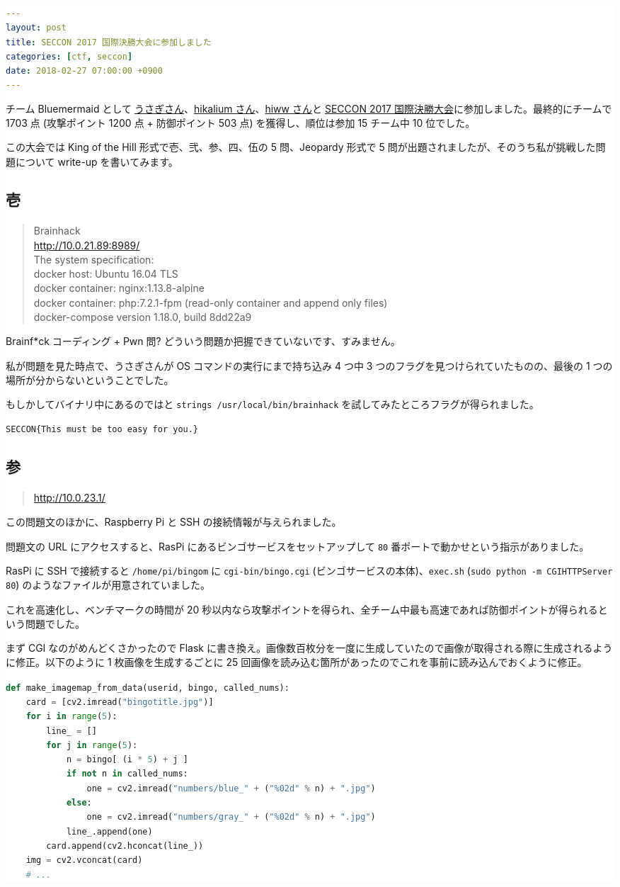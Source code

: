 ```yaml
---
layout: post
title: SECCON 2017 国際決勝大会に参加しました
categories: [ctf, seccon]
date: 2018-02-27 07:00:00 +0900
---
```


チーム Bluemermaid として [うさぎさん](https://twitter.com/a3VtYQo)、[hikalium さん](https://twitter.com/hikalium)、[hiww さん](https://twitter.com/hiww)と [SECCON 2017 国際決勝大会](https://2017.seccon.jp/news/seccon2017-finals-outline&team-list.html)に参加しました。最終的にチームで 1703 点 (攻撃ポイント 1200 点 + 防御ポイント 503 点) を獲得し、順位は参加 15 チーム中 10 位でした。

この大会では King of the Hill 形式で壱、弐、参、四、伍の 5 問、Jeopardy 形式で 5 問が出題されましたが、そのうち私が挑戦した問題について write-up を書いてみます。

## 壱

> Brainhack  
> http://10.0.21.89:8989/  
> The system specification:  
>     docker host: Ubuntu 16.04 TLS  
>     docker container: nginx:1.13.8-alpine  
>     docker container: php:7.2.1-fpm (read-only container and append only files)  
>     docker-compose version 1.18.0, build 8dd22a9

Brainf*ck コーディング + Pwn 問? どういう問題か把握できていないです、すみません。

私が問題を見た時点で、うさぎさんが OS コマンドの実行にまで持ち込み 4 つ中 3 つのフラグを見つけられていたものの、最後の 1 つの場所が分からないということでした。

もしかしてバイナリ中にあるのではと `strings /usr/local/bin/brainhack` を試してみたところフラグが得られました。

```
SECCON{This must be too easy for you.}
```

## 参

> http://10.0.23.1/

この問題文のほかに、Raspberry Pi と SSH の接続情報が与えられました。

問題文の URL にアクセスすると、RasPi にあるビンゴサービスをセットアップして `80` 番ポートで動かせという指示がありました。

RasPi に SSH で接続すると `/home/pi/bingom` に `cgi-bin/bingo.cgi` (ビンゴサービスの本体)、`exec.sh` (`sudo python -m CGIHTTPServer 80`) のようなファイルが用意されていました。

これを高速化し、ベンチマークの時間が 20 秒以内なら攻撃ポイントを得られ、全チーム中最も高速であれば防御ポイントが得られるという問題でした。

まず CGI なのがめんどくさかったので Flask に書き換え。画像数百枚分を一度に生成していたので画像が取得される際に生成されるように修正。以下のように 1 枚画像を生成するごとに 25 回画像を読み込む箇所があったのでこれを事前に読み込んでおくように修正。

```python
def make_imagemap_from_data(userid, bingo, called_nums):
	card = [cv2.imread("bingotitle.jpg")]
	for i in range(5):
		line_ = []
		for j in range(5):
			n = bingo[ (i * 5) + j ]
			if not n in called_nums:
				one = cv2.imread("numbers/blue_" + ("%02d" % n) + ".jpg")
			else:
				one = cv2.imread("numbers/gray_" + ("%02d" % n) + ".jpg")
			line_.append(one)
		card.append(cv2.hconcat(line_))
	img = cv2.vconcat(card)
	# ...
```
